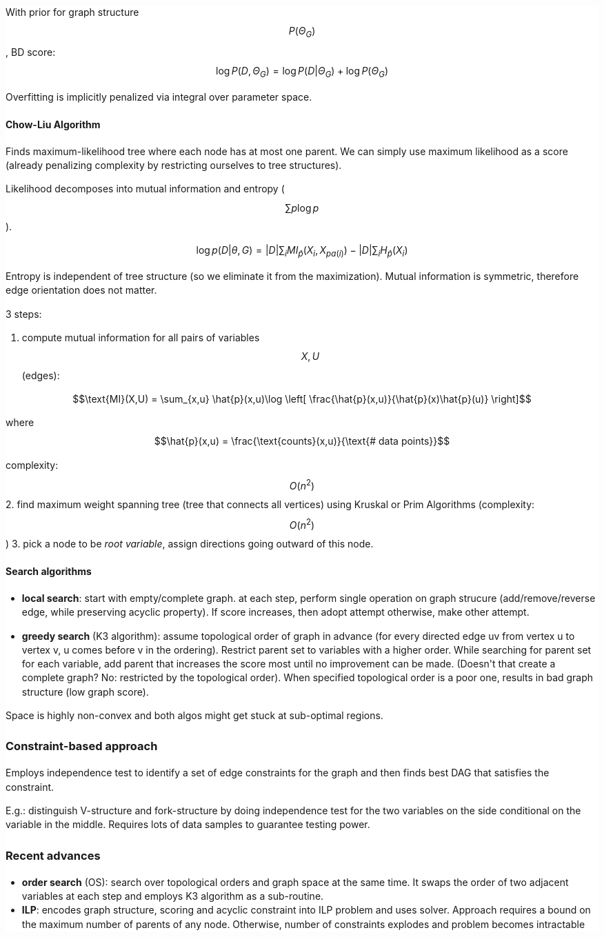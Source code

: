 With prior for graph structure $$P(\Theta_G)$$, BD score:
$$\log P(D, \Theta_G) = \log P(D\vert \Theta_G) + \log P(\Theta_G)$$

Overfitting is implicitly penalized via integral over parameter space.

#### Chow-Liu Algorithm
Finds maximum-likelihood tree where each node has at most one parent. We can simply use maximum likelihood as a score (already penalizing complexity by restricting ourselves to tree structures).

Likelihood decomposes into mutual information and entropy ($$\sum p \log p$$).

$$\log p(D\vert \theta, G) = \lvert D\rvert \sum_i MI_{\hat{p}} (X_i, X_{pa(i)}) - \lvert D\rvert \sum_i H_{\hat{p}}(X_i)$$

Entropy is independent of tree structure (so we eliminate it from the maximization). Mutual information is symmetric, therefore edge orientation does not matter.

3 steps:
1. compute mutual information for all pairs of variables $$X, U$$ (edges):

$$\text{MI}(X,U) = \sum_{x,u} \hat{p}(x,u)\log \left[ \frac{\hat{p}(x,u)}{\hat{p}(x)\hat{p}(u)} \right]$$

where $$\hat{p}(x,u) = \frac{\text{counts}(x,u)}{\text{# data points}}$$

complexity: $$O(n^2)$$
2. find maximum weight spanning tree (tree that connects all vertices) using Kruskal or Prim Algorithms (complexity: $$O(n^2)$$)
3. pick a node to be *root variable*, assign directions going outward of this node.

#### Search algorithms
* **local search**: start with empty/complete graph. at each step, perform single operation on graph strucure (add/remove/reverse edge, while preserving acyclic property). If score increases, then adopt attempt otherwise, make other attempt.

* **greedy search** (K3 algorithm): assume topological order of graph in advance (for every directed edge uv from vertex u to vertex v, u comes before v in the ordering). Restrict parent set to variables with a higher order. While searching for parent set for each variable, add parent that increases the score most until no improvement can be made. (Doesn't that create a complete graph? No: restricted by the topological order). When specified topological order is a poor one, results in bad graph structure (low graph score).

Space is highly non-convex and both algos might get stuck at sub-optimal regions.

### Constraint-based approach
Employs independence test to identify a set of edge constraints for the graph and then finds best DAG that satisfies the constraint.

E.g.: distinguish V-structure and fork-structure by doing independence test for the two variables on the side conditional on the variable in the middle. Requires lots of data samples to guarantee testing power.

### Recent advances
* **order search** (OS): search over topological orders and graph space at the same time. It swaps the order of two adjacent variables at each step and employs K3 algorithm as a sub-routine.
* **ILP**: encodes graph structure, scoring and acyclic constraint into ILP problem and uses solver. Approach requires a bound on the maximum number of parents of any node. Otherwise, number of constraints explodes and problem becomes intractable
